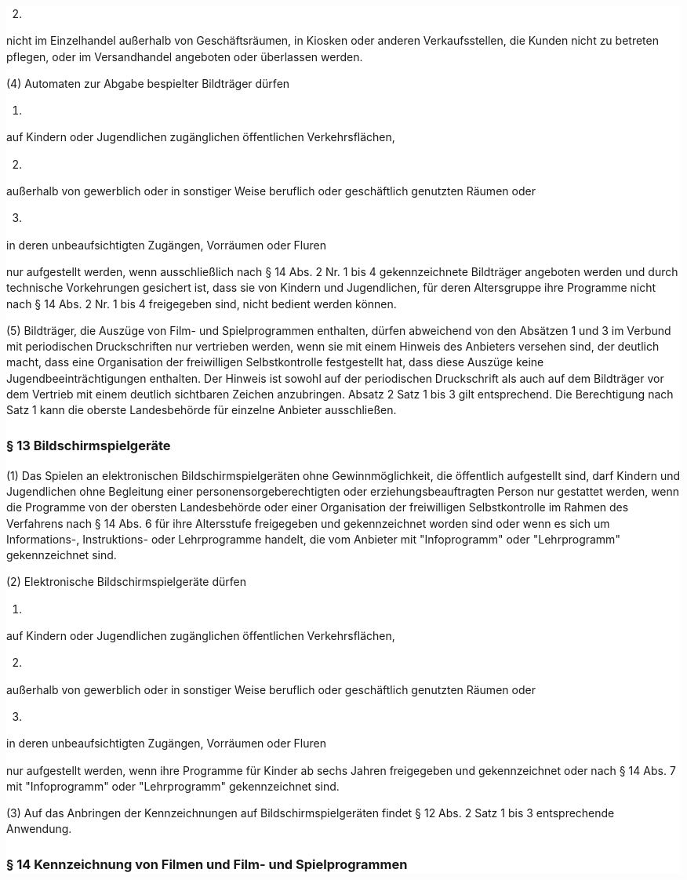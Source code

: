2.  
nicht im Einzelhandel außerhalb von Geschäftsräumen, in Kiosken oder anderen Verkaufsstellen, die Kunden nicht zu betreten pflegen, oder im Versandhandel angeboten oder überlassen werden.

(4) Automaten zur Abgabe bespielter Bildträger dürfen

1.  
auf Kindern oder Jugendlichen zugänglichen öffentlichen Verkehrsflächen,

2.  
außerhalb von gewerblich oder in sonstiger Weise beruflich oder geschäftlich genutzten Räumen oder

3.  
in deren unbeaufsichtigten Zugängen, Vorräumen oder Fluren

nur aufgestellt werden, wenn ausschließlich nach § 14 Abs. 2 Nr. 1 bis 4 gekennzeichnete Bildträger angeboten werden und durch technische Vorkehrungen gesichert ist, dass sie von Kindern und Jugendlichen, für deren Altersgruppe ihre Programme nicht nach § 14 Abs. 2 Nr. 1 bis 4 freigegeben sind, nicht bedient werden können.

(5) Bildträger, die Auszüge von Film- und Spielprogrammen enthalten, dürfen abweichend von den Absätzen 1 und 3 im Verbund mit periodischen Druckschriften nur vertrieben werden, wenn sie mit einem Hinweis des Anbieters versehen sind, der deutlich macht, dass eine Organisation der freiwilligen Selbstkontrolle festgestellt hat, dass diese Auszüge keine Jugendbeeinträchtigungen enthalten. Der Hinweis ist sowohl auf der periodischen Druckschrift als auch auf dem Bildträger vor dem Vertrieb mit einem deutlich sichtbaren Zeichen anzubringen. Absatz 2 Satz 1 bis 3 gilt entsprechend. Die Berechtigung nach Satz 1 kann die oberste Landesbehörde für einzelne Anbieter ausschließen.

### § 13 Bildschirmspielgeräte

(1) Das Spielen an elektronischen Bildschirmspielgeräten ohne Gewinnmöglichkeit, die öffentlich aufgestellt sind, darf Kindern und Jugendlichen ohne Begleitung einer personensorgeberechtigten oder erziehungsbeauftragten Person nur gestattet werden, wenn die Programme von der obersten Landesbehörde oder einer Organisation der freiwilligen Selbstkontrolle im Rahmen des Verfahrens nach § 14 Abs. 6 für ihre Altersstufe freigegeben und gekennzeichnet worden sind oder wenn es sich um Informations-, Instruktions- oder Lehrprogramme handelt, die vom Anbieter mit "Infoprogramm" oder "Lehrprogramm" gekennzeichnet sind.

(2) Elektronische Bildschirmspielgeräte dürfen

1.  
auf Kindern oder Jugendlichen zugänglichen öffentlichen Verkehrsflächen,

2.  
außerhalb von gewerblich oder in sonstiger Weise beruflich oder geschäftlich genutzten Räumen oder

3.  
in deren unbeaufsichtigten Zugängen, Vorräumen oder Fluren

nur aufgestellt werden, wenn ihre Programme für Kinder ab sechs Jahren freigegeben und gekennzeichnet oder nach § 14 Abs. 7 mit "Infoprogramm" oder "Lehrprogramm" gekennzeichnet sind.

(3) Auf das Anbringen der Kennzeichnungen auf Bildschirmspielgeräten findet § 12 Abs. 2 Satz 1 bis 3 entsprechende Anwendung.

### § 14 Kennzeichnung von Filmen und Film- und Spielprogrammen

